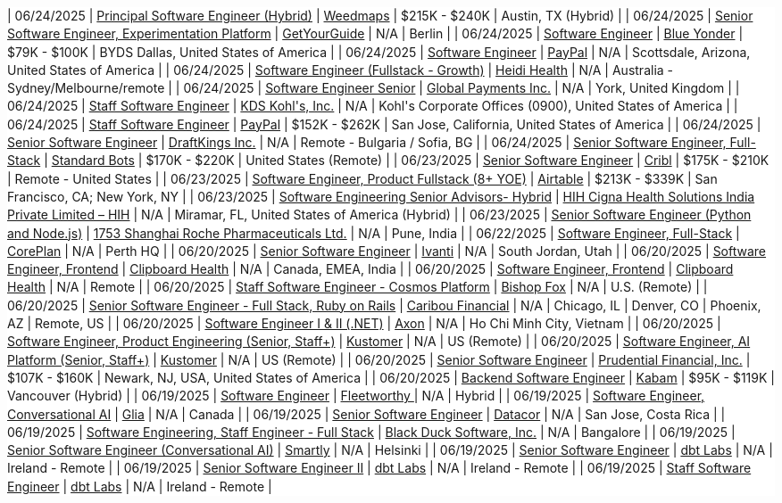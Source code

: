 | 06/24/2025 | [Principal Software Engineer (Hybrid)](https://algojobs.io/jobs/4463045) | [Weedmaps](https://algojobs.io/company/weedmaps77/) | $215K - $240K | Austin, TX (Hybrid) |
| 06/24/2025 | [Senior Software Engineer, Experimentation Platform](https://algojobs.io/jobs/4462787) | [GetYourGuide](https://algojobs.io/company/getyourguide/) | N/A | Berlin |
| 06/24/2025 | [Software Engineer](https://algojobs.io/jobs/4467925) | [Blue Yonder](https://algojobs.io/company/jda/) | $79K - $100K | BYDS Dallas, United States of America |
| 06/24/2025 | [Software Engineer](https://algojobs.io/jobs/4466148) | [PayPal](https://algojobs.io/company/paypal/) | N/A | Scottsdale, Arizona, United States of America |
| 06/24/2025 | [Software Engineer (Fullstack - Growth)](https://algojobs.io/jobs/4464957) | [Heidi Health](https://algojobs.io/company/heidihealth.com.au/) | N/A | Australia - Sydney/Melbourne/remote |
| 06/24/2025 | [Software Engineer Senior](https://algojobs.io/jobs/4469205) | [Global Payments Inc.](https://algojobs.io/company/tsys/) | N/A | York, United Kingdom |
| 06/24/2025 | [Staff Software Engineer](https://algojobs.io/jobs/4465428) | [KDS Kohl's, Inc.](https://algojobs.io/company/kohls/) | N/A | Kohl's Corporate Offices (0900), United States of America |
| 06/24/2025 | [Staff Software Engineer](https://algojobs.io/jobs/4466150) | [PayPal](https://algojobs.io/company/paypal/) | $152K - $262K | San Jose, California, United States of America |
| 06/24/2025 | [Senior Software Engineer](https://algojobs.io/jobs/4453584) | [DraftKings Inc.](https://algojobs.io/company/draftkings/) | N/A | Remote - Bulgaria / Sofia, BG |
| 06/24/2025 | [Senior Software Engineer, Full-Stack](https://algojobs.io/jobs/4464928) | [Standard Bots](https://algojobs.io/company/standardbots/) | $170K - $220K | United States (Remote) |
| 06/23/2025 | [Senior Software Engineer](https://algojobs.io/jobs/4449300) | [Cribl](https://algojobs.io/company/cribl/) | $175K - $210K | Remote - United States |
| 06/23/2025 | [Software Engineer, Product Fullstack (8+ YOE)](https://algojobs.io/jobs/4449946) | [Airtable](https://algojobs.io/company/airtable/) | $213K - $339K | San Francisco, CA; New York, NY |
| 06/23/2025 | [Software Engineering Senior Advisors- Hybrid](https://algojobs.io/jobs/4455149) | [HIH Cigna Health Solutions India Private Limited – HIH](https://algojobs.io/company/cigna/) | N/A | Miramar, FL, United States of America (Hybrid) |
| 06/23/2025 | [Senior Software Engineer (Python and Node.js)](https://algojobs.io/jobs/4454148) | [1753 Shanghai Roche Pharmaceuticals Ltd.](https://algojobs.io/company/roche/) | N/A | Pune, India |
| 06/22/2025 | [Software Engineer, Full-Stack](https://algojobs.io/jobs/4439212) | [CorePlan](https://algojobs.io/company/coreplan/) | N/A | Perth HQ |
| 06/20/2025 | [Senior Software Engineer](https://algojobs.io/jobs/4437471) | [Ivanti](https://algojobs.io/company/a3c41b8b71eff8c4/) | N/A | South Jordan, Utah |
| 06/20/2025 | [Software Engineer, Frontend](https://algojobs.io/jobs/4437370) | [Clipboard Health](https://algojobs.io/company/clipboardhealth/) | N/A | Canada, EMEA, India |
| 06/20/2025 | [Software Engineer, Frontend](https://algojobs.io/jobs/4437368) | [Clipboard Health](https://algojobs.io/company/clipboardhealth/) | N/A | Remote |
| 06/20/2025 | [Staff Software Engineer - Cosmos Platform](https://algojobs.io/jobs/4437078) | [Bishop Fox](https://algojobs.io/company/bishopfox/) | N/A | U.S. (Remote) |
| 06/20/2025 | [Senior Software Engineer - Full Stack, Ruby on Rails](https://algojobs.io/jobs/4436762) | [Caribou Financial](https://algojobs.io/company/caribou/) | N/A | Chicago, IL \| Denver, CO \| Phoenix, AZ \| Remote, US |
| 06/20/2025 | [Software Engineer I & II (.NET)](https://algojobs.io/jobs/4438547) | [Axon](https://algojobs.io/company/axon/) | N/A | Ho Chi Minh City, Vietnam |
| 06/20/2025 | [Software Engineer, Product Engineering (Senior, Staff+)](https://algojobs.io/jobs/4439178) | [Kustomer](https://algojobs.io/company/kustomer/) | N/A | US (Remote) |
| 06/20/2025 | [Software Engineer, AI Platform (Senior, Staff+)](https://algojobs.io/jobs/4439179) | [Kustomer](https://algojobs.io/company/kustomer/) | N/A | US (Remote) |
| 06/20/2025 | [Senior Software Engineer](https://algojobs.io/jobs/4442178) | [Prudential Financial, Inc.](https://algojobs.io/company/pru/) | $107K - $160K | Newark, NJ, USA, United States of America |
| 06/20/2025 | [Backend Software Engineer](https://algojobs.io/jobs/4448253) | [Kabam](https://algojobs.io/company/kabam/) | $95K - $119K | Vancouver (Hybrid) |
| 06/19/2025 | [Software Engineer](https://algojobs.io/jobs/4426821) | [Fleetworthy ](https://algojobs.io/company/bestpass/) | N/A | Hybrid |
| 06/19/2025 | [Software Engineer, Conversational AI](https://algojobs.io/jobs/4426725) | [Glia](https://algojobs.io/company/glia/) | N/A | Canada |
| 06/19/2025 | [Senior Software Engineer](https://algojobs.io/jobs/4426460) | [Datacor](https://algojobs.io/company/datacor/) | N/A | San Jose, Costa Rica |
| 06/19/2025 | [Software Engineering, Staff Engineer - Full Stack](https://algojobs.io/jobs/4427317) | [Black Duck Software, Inc.](https://algojobs.io/company/blackduck/) | N/A | Bangalore |
| 06/19/2025 | [Senior Software Engineer (Conversational AI)](https://algojobs.io/jobs/4426286) | [Smartly](https://algojobs.io/company/smartlyio/) | N/A | Helsinki |
| 06/19/2025 | [Senior Software Engineer](https://algojobs.io/jobs/4413689) | [dbt Labs](https://algojobs.io/company/dbtlabsinc/) | N/A | Ireland - Remote |
| 06/19/2025 | [Senior Software Engineer II](https://algojobs.io/jobs/4413696) | [dbt Labs](https://algojobs.io/company/dbtlabsinc/) | N/A | Ireland - Remote |
| 06/19/2025 | [Staff Software Engineer](https://algojobs.io/jobs/4413694) | [dbt Labs](https://algojobs.io/company/dbtlabsinc/) | N/A | Ireland - Remote |
